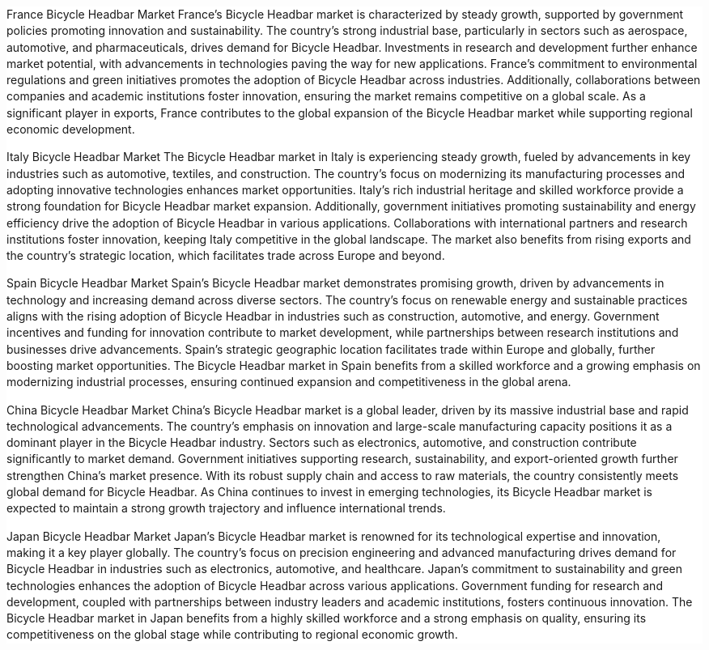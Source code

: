 France Bicycle Headbar Market
France’s Bicycle Headbar market is characterized by steady growth, supported by government policies promoting innovation and sustainability. The country’s strong industrial base, particularly in sectors such as aerospace, automotive, and pharmaceuticals, drives demand for Bicycle Headbar. Investments in research and development further enhance market potential, with advancements in technologies paving the way for new applications. France’s commitment to environmental regulations and green initiatives promotes the adoption of Bicycle Headbar across industries. Additionally, collaborations between companies and academic institutions foster innovation, ensuring the market remains competitive on a global scale. As a significant player in exports, France contributes to the global expansion of the Bicycle Headbar market while supporting regional economic development.

Italy Bicycle Headbar Market
The Bicycle Headbar market in Italy is experiencing steady growth, fueled by advancements in key industries such as automotive, textiles, and construction. The country’s focus on modernizing its manufacturing processes and adopting innovative technologies enhances market opportunities. Italy’s rich industrial heritage and skilled workforce provide a strong foundation for Bicycle Headbar market expansion. Additionally, government initiatives promoting sustainability and energy efficiency drive the adoption of Bicycle Headbar in various applications. Collaborations with international partners and research institutions foster innovation, keeping Italy competitive in the global landscape. The market also benefits from rising exports and the country’s strategic location, which facilitates trade across Europe and beyond.

Spain Bicycle Headbar Market
Spain’s Bicycle Headbar market demonstrates promising growth, driven by advancements in technology and increasing demand across diverse sectors. The country’s focus on renewable energy and sustainable practices aligns with the rising adoption of Bicycle Headbar in industries such as construction, automotive, and energy. Government incentives and funding for innovation contribute to market development, while partnerships between research institutions and businesses drive advancements. Spain’s strategic geographic location facilitates trade within Europe and globally, further boosting market opportunities. The Bicycle Headbar market in Spain benefits from a skilled workforce and a growing emphasis on modernizing industrial processes, ensuring continued expansion and competitiveness in the global arena.

China Bicycle Headbar Market
China’s Bicycle Headbar market is a global leader, driven by its massive industrial base and rapid technological advancements. The country’s emphasis on innovation and large-scale manufacturing capacity positions it as a dominant player in the Bicycle Headbar industry. Sectors such as electronics, automotive, and construction contribute significantly to market demand. Government initiatives supporting research, sustainability, and export-oriented growth further strengthen China’s market presence. With its robust supply chain and access to raw materials, the country consistently meets global demand for Bicycle Headbar. As China continues to invest in emerging technologies, its Bicycle Headbar market is expected to maintain a strong growth trajectory and influence international trends.

Japan Bicycle Headbar Market
Japan’s Bicycle Headbar market is renowned for its technological expertise and innovation, making it a key player globally. The country’s focus on precision engineering and advanced manufacturing drives demand for Bicycle Headbar in industries such as electronics, automotive, and healthcare. Japan’s commitment to sustainability and green technologies enhances the adoption of Bicycle Headbar across various applications. Government funding for research and development, coupled with partnerships between industry leaders and academic institutions, fosters continuous innovation. The Bicycle Headbar market in Japan benefits from a highly skilled workforce and a strong emphasis on quality, ensuring its competitiveness on the global stage while contributing to regional economic growth.
